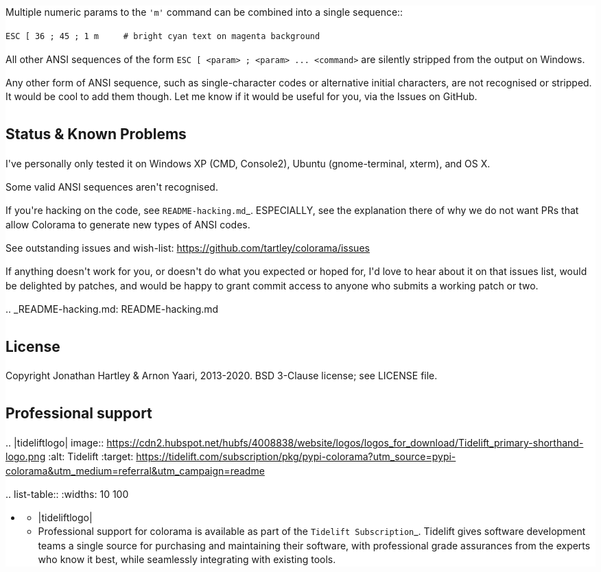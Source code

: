 Multiple numeric params to the ``'m'`` command can be combined into a single
sequence::

    ESC [ 36 ; 45 ; 1 m     # bright cyan text on magenta background

All other ANSI sequences of the form ``ESC [ <param> ; <param> ... <command>``
are silently stripped from the output on Windows.

Any other form of ANSI sequence, such as single-character codes or alternative
initial characters, are not recognised or stripped. It would be cool to add
them though. Let me know if it would be useful for you, via the Issues on
GitHub.

Status & Known Problems
-----------------------

I've personally only tested it on Windows XP (CMD, Console2), Ubuntu
(gnome-terminal, xterm), and OS X.

Some valid ANSI sequences aren't recognised.

If you're hacking on the code, see `README-hacking.md`_. ESPECIALLY, see the
explanation there of why we do not want PRs that allow Colorama to generate new
types of ANSI codes.

See outstanding issues and wish-list:
https://github.com/tartley/colorama/issues

If anything doesn't work for you, or doesn't do what you expected or hoped for,
I'd love to hear about it on that issues list, would be delighted by patches,
and would be happy to grant commit access to anyone who submits a working patch
or two.

.. _README-hacking.md: README-hacking.md

License
-------

Copyright Jonathan Hartley & Arnon Yaari, 2013-2020. BSD 3-Clause license; see
LICENSE file.

Professional support
--------------------

.. |tideliftlogo| image:: https://cdn2.hubspot.net/hubfs/4008838/website/logos/logos_for_download/Tidelift_primary-shorthand-logo.png
   :alt: Tidelift
   :target: https://tidelift.com/subscription/pkg/pypi-colorama?utm_source=pypi-colorama&utm_medium=referral&utm_campaign=readme

.. list-table::
   :widths: 10 100

   * - |tideliftlogo|
     - Professional support for colorama is available as part of the
       `Tidelift Subscription`_.
       Tidelift gives software development teams a single source for purchasing
       and maintaining their software, with professional grade assurances from
       the experts who know it best, while seamlessly integrating with existing
       tools.
